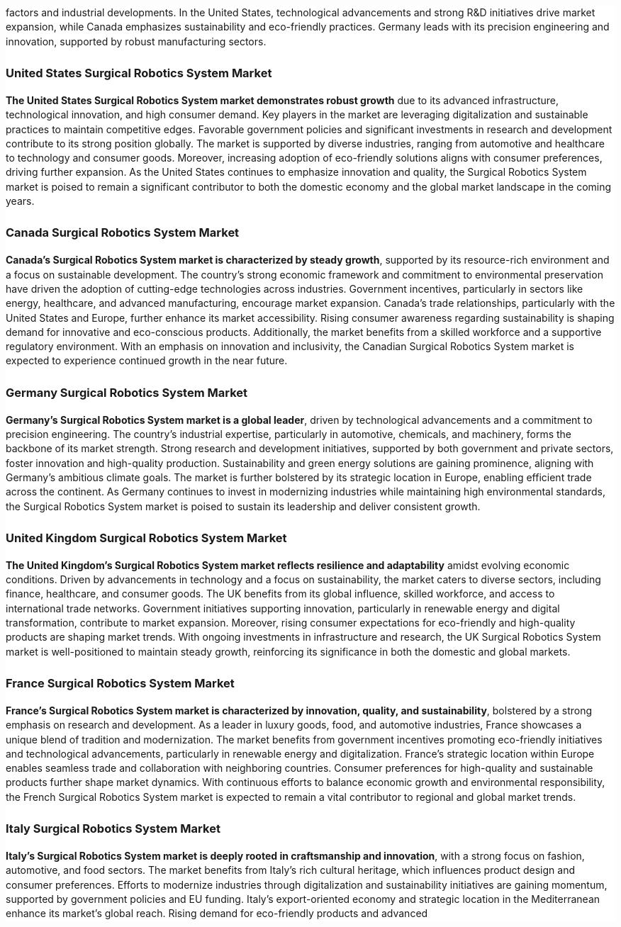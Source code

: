 factors and industrial developments. In the United States, technological advancements and strong R&amp;D initiatives drive market expansion, while Canada emphasizes sustainability and eco-friendly practices. Germany leads with its precision engineering and innovation, supported by robust manufacturing sectors.</span></em></p></blockquote><h3><strong>United States Surgical Robotics System Market</strong></h3><p><strong>The United States Surgical Robotics System market demonstrates robust growth</strong> due to its advanced infrastructure, technological innovation, and high consumer demand. Key players in the market are leveraging digitalization and sustainable practices to maintain competitive edges. Favorable government policies and significant investments in research and development contribute to its strong position globally. The market is supported by diverse industries, ranging from automotive and healthcare to technology and consumer goods. Moreover, increasing adoption of eco-friendly solutions aligns with consumer preferences, driving further expansion. As the United States continues to emphasize innovation and quality, the Surgical Robotics System market is poised to remain a significant contributor to both the domestic economy and the global market landscape in the coming years.</p><h3><strong>Canada Surgical Robotics System Market</strong></h3><p><strong>Canada&rsquo;s Surgical Robotics System market is characterized by steady growth</strong>, supported by its resource-rich environment and a focus on sustainable development. The country&rsquo;s strong economic framework and commitment to environmental preservation have driven the adoption of cutting-edge technologies across industries. Government incentives, particularly in sectors like energy, healthcare, and advanced manufacturing, encourage market expansion. Canada&rsquo;s trade relationships, particularly with the United States and Europe, further enhance its market accessibility. Rising consumer awareness regarding sustainability is shaping demand for innovative and eco-conscious products. Additionally, the market benefits from a skilled workforce and a supportive regulatory environment. With an emphasis on innovation and inclusivity, the Canadian Surgical Robotics System market is expected to experience continued growth in the near future.</p><h3><strong>Germany Surgical Robotics System Market</strong></h3><p><strong>Germany&rsquo;s Surgical Robotics System market is a global leader</strong>, driven by technological advancements and a commitment to precision engineering. The country&rsquo;s industrial expertise, particularly in automotive, chemicals, and machinery, forms the backbone of its market strength. Strong research and development initiatives, supported by both government and private sectors, foster innovation and high-quality production. Sustainability and green energy solutions are gaining prominence, aligning with Germany&rsquo;s ambitious climate goals. The market is further bolstered by its strategic location in Europe, enabling efficient trade across the continent. As Germany continues to invest in modernizing industries while maintaining high environmental standards, the Surgical Robotics System market is poised to sustain its leadership and deliver consistent growth.</p><h3><strong>United Kingdom Surgical Robotics System Market</strong></h3><p><strong>The United Kingdom&rsquo;s Surgical Robotics System market reflects resilience and adaptability</strong> amidst evolving economic conditions. Driven by advancements in technology and a focus on sustainability, the market caters to diverse sectors, including finance, healthcare, and consumer goods. The UK benefits from its global influence, skilled workforce, and access to international trade networks. Government initiatives supporting innovation, particularly in renewable energy and digital transformation, contribute to market expansion. Moreover, rising consumer expectations for eco-friendly and high-quality products are shaping market trends. With ongoing investments in infrastructure and research, the UK Surgical Robotics System market is well-positioned to maintain steady growth, reinforcing its significance in both the domestic and global markets.</p><h3><strong>France Surgical Robotics System Market</strong></h3><p><strong>France&rsquo;s Surgical Robotics System market is characterized by innovation, quality, and sustainability</strong>, bolstered by a strong emphasis on research and development. As a leader in luxury goods, food, and automotive industries, France showcases a unique blend of tradition and modernization. The market benefits from government incentives promoting eco-friendly initiatives and technological advancements, particularly in renewable energy and digitalization. France&rsquo;s strategic location within Europe enables seamless trade and collaboration with neighboring countries. Consumer preferences for high-quality and sustainable products further shape market dynamics. With continuous efforts to balance economic growth and environmental responsibility, the French Surgical Robotics System market is expected to remain a vital contributor to regional and global market trends.</p><h3><strong>Italy Surgical Robotics System Market</strong></h3><p><strong>Italy&rsquo;s Surgical Robotics System market is deeply rooted in craftsmanship and innovation</strong>, with a strong focus on fashion, automotive, and food sectors. The market benefits from Italy&rsquo;s rich cultural heritage, which influences product design and consumer preferences. Efforts to modernize industries through digitalization and sustainability initiatives are gaining momentum, supported by government policies and EU funding. Italy&rsquo;s export-oriented economy and strategic location in the Mediterranean enhance its market&rsquo;s global reach. Rising demand for eco-friendly products and advanced
